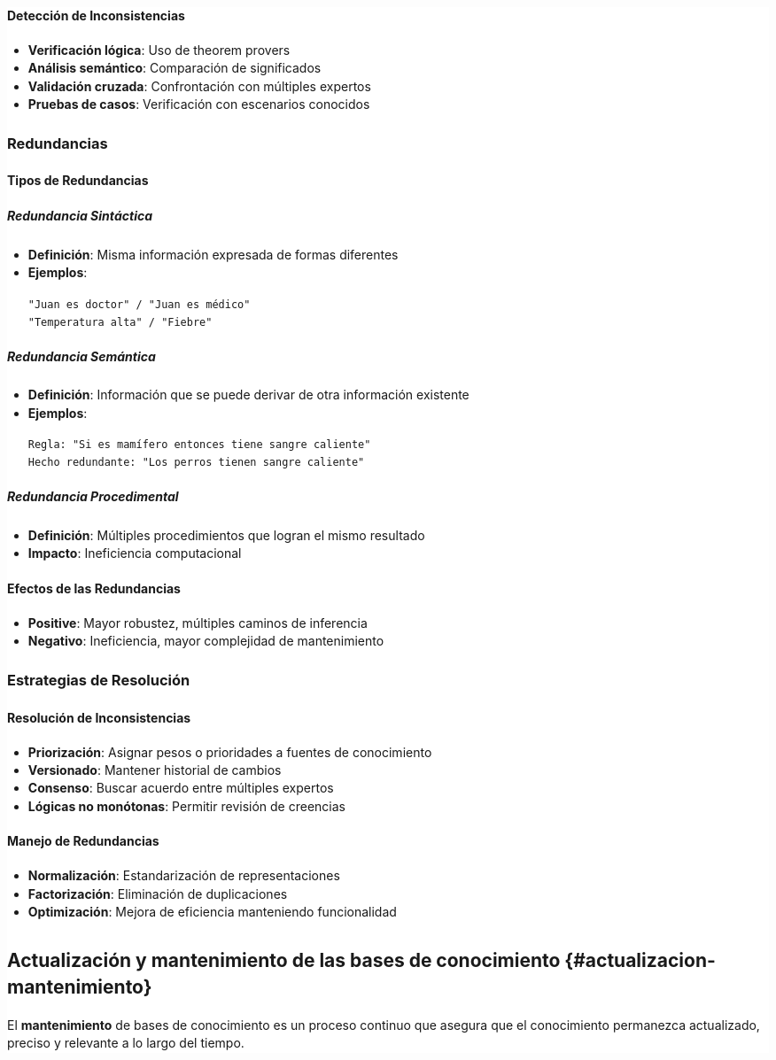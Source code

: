 #### Detección de Inconsistencias
- **Verificación lógica**: Uso de theorem provers
- **Análisis semántico**: Comparación de significados
- **Validación cruzada**: Confrontación con múltiples expertos
- **Pruebas de casos**: Verificación con escenarios conocidos

### Redundancias

#### Tipos de Redundancias

##### Redundancia Sintáctica
- **Definición**: Misma información expresada de formas diferentes
- **Ejemplos**:
  ```
  "Juan es doctor" / "Juan es médico"
  "Temperatura alta" / "Fiebre"
  ```

##### Redundancia Semántica
- **Definición**: Información que se puede derivar de otra información existente
- **Ejemplos**:
  ```
  Regla: "Si es mamífero entonces tiene sangre caliente"
  Hecho redundante: "Los perros tienen sangre caliente"
  ```

##### Redundancia Procedimental
- **Definición**: Múltiples procedimientos que logran el mismo resultado
- **Impacto**: Ineficiencia computacional

#### Efectos de las Redundancias
- **Positive**: Mayor robustez, múltiples caminos de inferencia
- **Negativo**: Ineficiencia, mayor complejidad de mantenimiento

### Estrategias de Resolución

#### Resolución de Inconsistencias
- **Priorización**: Asignar pesos o prioridades a fuentes de conocimiento
- **Versionado**: Mantener historial de cambios
- **Consenso**: Buscar acuerdo entre múltiples expertos
- **Lógicas no monótonas**: Permitir revisión de creencias

#### Manejo de Redundancias
- **Normalización**: Estandarización de representaciones
- **Factorización**: Eliminación de duplicaciones
- **Optimización**: Mejora de eficiencia manteniendo funcionalidad

## Actualización y mantenimiento de las bases de conocimiento {#actualizacion-mantenimiento}

El **mantenimiento** de bases de conocimiento es un proceso continuo que asegura que el conocimiento permanezca actualizado, preciso y relevante a lo largo del tiempo.
